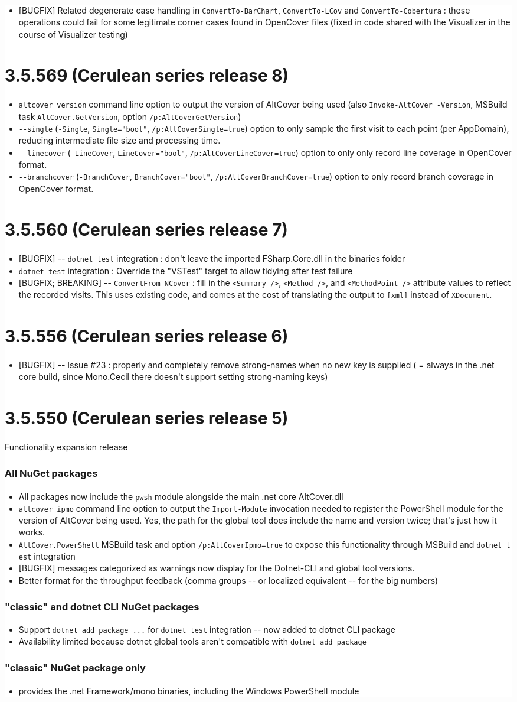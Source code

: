 * [BUGFIX] Related degenerate case handling in `ConvertTo-BarChart`, `ConvertTo-LCov` and `ConvertTo-Cobertura` : these operations could fail for some legitimate corner cases found in OpenCover files (fixed in code shared with the Visualizer in the course of Visualizer testing)

# 3.5.569 (Cerulean series release 8)
* `altcover version` command line option to output the version of AltCover being used (also `Invoke-AltCover -Version`, MSBuild task `AltCover.GetVersion`, option `/p:AltCoverGetVersion`)
* `--single` (`-Single`, `Single="bool"`, `/p:AltCoverSingle=true`) option to only sample the first visit to each point (per AppDomain), reducing intermediate file size and processing time.
* `--linecover` (`-LineCover`, `LineCover="bool"`, `/p:AltCoverLineCover=true`) option to only only record line coverage in OpenCover format.
* `--branchcover` (`-BranchCover`, `BranchCover="bool"`, `/p:AltCoverBranchCover=true`) option to only record branch coverage in OpenCover format.

# 3.5.560 (Cerulean series release 7)
* [BUGFIX] -- `dotnet test` integration : don't leave the imported FSharp.Core.dll in the binaries folder
* `dotnet test` integration : Override the "VSTest" target to allow tidying after test failure
* [BUGFIX; BREAKING] -- `ConvertFrom-NCover` : fill in the `<Summary />`, `<Method />`, and `<MethodPoint />` attribute values to reflect the recorded visits.  This uses existing code, and comes at the cost of translating the output to `[xml]` instead of `XDocument`.

# 3.5.556 (Cerulean series release 6)
* [BUGFIX] -- Issue #23 : properly and completely remove strong-names when no new key is supplied ( = always in the .net core build, since Mono.Cecil there doesn't support setting strong-naming keys)

# 3.5.550 (Cerulean series release 5)
Functionality expansion release
### All NuGet packages
* All packages now include the `pwsh` module alongside the main .net core AltCover.dll
* `altcover ipmo` command line option to output the `Import-Module` invocation needed to register the PowerShell module for the version of AltCover being used.  Yes, the path for the global tool does include the name and version twice; that's just how it works.
* `AltCover.PowerShell` MSBuild task and option `/p:AltCoverIpmo=true` to expose this functionality through MSBuild and `dotnet test` integration
* [BUGFIX] messages categorized as warnings now display for the Dotnet-CLI and global tool versions.
* Better format for the throughput feedback (comma groups -- or localized equivalent -- for the big numbers)

### "classic" and dotnet CLI NuGet packages
* Support `dotnet add package ...` for `dotnet test` integration -- now added to dotnet CLI package
* Availability limited because dotnet global tools aren't compatible with `dotnet add package`

### "classic" NuGet package only
* provides the .net Framework/mono binaries, including the Windows PowerShell module
